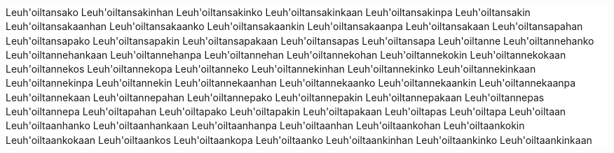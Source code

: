 Leuh'oiltansako
Leuh'oiltansakinhan
Leuh'oiltansakinko
Leuh'oiltansakinkaan
Leuh'oiltansakinpa
Leuh'oiltansakin
Leuh'oiltansakaanhan
Leuh'oiltansakaanko
Leuh'oiltansakaankin
Leuh'oiltansakaanpa
Leuh'oiltansakaan
Leuh'oiltansapahan
Leuh'oiltansapako
Leuh'oiltansapakin
Leuh'oiltansapakaan
Leuh'oiltansapas
Leuh'oiltansapa
Leuh'oiltanne
Leuh'oiltannehanko
Leuh'oiltannehankaan
Leuh'oiltannehanpa
Leuh'oiltannehan
Leuh'oiltannekohan
Leuh'oiltannekokin
Leuh'oiltannekokaan
Leuh'oiltannekos
Leuh'oiltannekopa
Leuh'oiltanneko
Leuh'oiltannekinhan
Leuh'oiltannekinko
Leuh'oiltannekinkaan
Leuh'oiltannekinpa
Leuh'oiltannekin
Leuh'oiltannekaanhan
Leuh'oiltannekaanko
Leuh'oiltannekaankin
Leuh'oiltannekaanpa
Leuh'oiltannekaan
Leuh'oiltannepahan
Leuh'oiltannepako
Leuh'oiltannepakin
Leuh'oiltannepakaan
Leuh'oiltannepas
Leuh'oiltannepa
Leuh'oiltapahan
Leuh'oiltapako
Leuh'oiltapakin
Leuh'oiltapakaan
Leuh'oiltapas
Leuh'oiltapa
Leuh'oiltaan
Leuh'oiltaanhanko
Leuh'oiltaanhankaan
Leuh'oiltaanhanpa
Leuh'oiltaanhan
Leuh'oiltaankohan
Leuh'oiltaankokin
Leuh'oiltaankokaan
Leuh'oiltaankos
Leuh'oiltaankopa
Leuh'oiltaanko
Leuh'oiltaankinhan
Leuh'oiltaankinko
Leuh'oiltaankinkaan